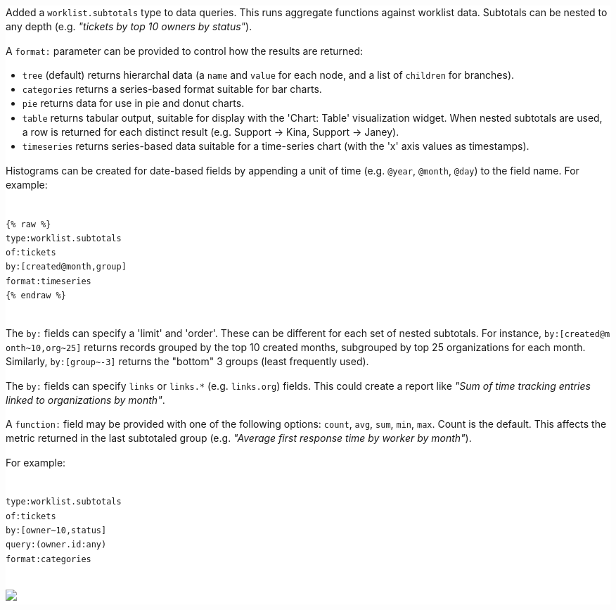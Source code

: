 Added a `worklist.subtotals` type to data queries. This runs aggregate functions against worklist data. Subtotals can be nested to any depth (e.g. _"tickets by top 10 owners by status"_).

A `format:` parameter can be provided to control how the results are returned:

* `tree` (default) returns hierarchal data (a `name` and `value` for each node, and a list of `children` for branches).
* `categories` returns a series-based format suitable for bar charts.
* `pie` returns data for use in pie and donut charts. 
* `table` returns tabular output, suitable for display with the 'Chart: Table' visualization widget. When nested subtotals are used, a row is returned for each distinct result (e.g. Support -> Kina, Support -> Janey).
* `timeseries` returns series-based data suitable for a time-series chart (with the 'x' axis values as timestamps). 

Histograms can be created for date-based fields by appending a unit of time (e.g. `@year`, `@month`, `@day`) to the field name.  For example:

<pre>
<code class="language-text">
{% raw %}
type:worklist.subtotals 
of:tickets 
by:[created@month,group] 
format:timeseries
{% endraw %}
</code>
</pre>

The `by:` fields can specify a 'limit' and 'order'. These can be different for each set of nested subtotals. For instance, `by:[created@month~10,org~25]` returns records grouped by the top 10 created months, subgrouped by top 25 organizations for each month. Similarly, `by:[group~-3]` returns the "bottom" 3 groups (least frequently used).

The `by:` fields can specify `links` or `links.*` (e.g. `links.org`) fields. This could create a report like _"Sum of time tracking entries linked to organizations by month"_.

A `function:` field may be provided with one of the following options: `count`, `avg`, `sum`, `min`, `max`. Count is the default. This affects the metric returned in the last subtotaled group (e.g. _"Average first response time by worker by month"_).

For example:

<pre>
<code class="language-text">
type:worklist.subtotals
of:tickets 
by:[owner~10,status] 
query:(owner.id:any) 
format:categories
</code>
</pre>

<div class="cerb-screenshot">
<img src="/assets/images/releases/9.0/data-queries-worklist-subtotals-owner-status.png" class="screenshot">
</div>
